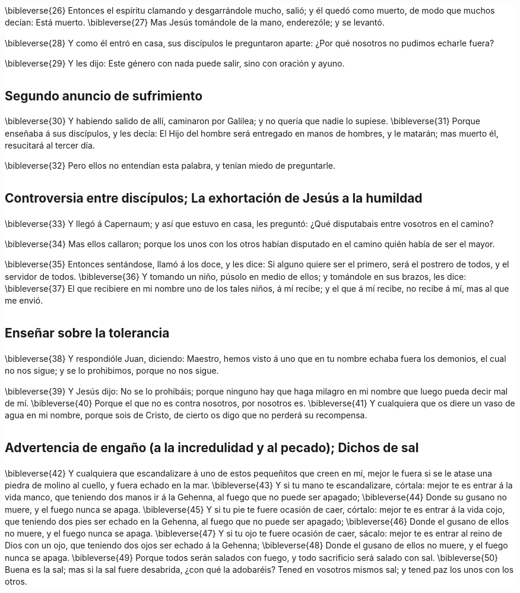  
\bibleverse{26} Entonces el espíritu clamando y desgarrándole mucho, salió; y él quedó como muerto, de modo que muchos decían: Está muerto. 
\bibleverse{27} Mas Jesús tomándole de la mano, enderezóle; y se levantó.

 
\bibleverse{28} Y como él entró en casa, sus discípulos le preguntaron aparte: ¿Por qué nosotros no pudimos echarle fuera?

 
\bibleverse{29} Y les dijo: Este género con nada puede salir, sino con oración y ayuno.

## Segundo anuncio de sufrimiento
 
\bibleverse{30} Y habiendo salido de allí, caminaron por Galilea; y no quería que nadie lo supiese. 
\bibleverse{31} Porque enseñaba á sus discípulos, y les decía: El Hijo del hombre será entregado en manos de hombres, y le matarán; mas muerto él, resucitará al tercer día.

 
\bibleverse{32} Pero ellos no entendían esta palabra, y tenían miedo de preguntarle.

## Controversia entre discípulos; La exhortación de Jesús a la humildad
 
\bibleverse{33} Y llegó á Capernaum; y así que estuvo en casa, les preguntó: ¿Qué disputabais entre vosotros en el camino?

 
\bibleverse{34} Mas ellos callaron; porque los unos con los otros habían disputado en el camino quién había de ser el mayor.

 
\bibleverse{35} Entonces sentándose, llamó á los doce, y les dice: Si alguno quiere ser el primero, será el postrero de todos, y el servidor de todos. 
\bibleverse{36} Y tomando un niño, púsolo en medio de ellos; y tomándole en sus brazos, les dice: 
\bibleverse{37} El que recibiere en mi nombre uno de los tales niños, á mí recibe; y el que á mí recibe, no recibe á mí, mas al que me envió.

## Enseñar sobre la tolerancia
 
\bibleverse{38} Y respondióle Juan, diciendo: Maestro, hemos visto á uno que en tu nombre echaba fuera los demonios, el cual no nos sigue; y se lo prohibimos, porque no nos sigue.

 
\bibleverse{39} Y Jesús dijo: No se lo prohibáis; porque ninguno hay que haga milagro en mi nombre que luego pueda decir mal de mí. 
\bibleverse{40} Porque el que no es contra nosotros, por nosotros es. 
\bibleverse{41} Y cualquiera que os diere un vaso de agua en mi nombre, porque sois de Cristo, de cierto os digo que no perderá su recompensa.

## Advertencia de engaño (a la incredulidad y al pecado); Dichos de sal
 
\bibleverse{42} Y cualquiera que escandalizare á uno de estos pequeñitos que creen en mí, mejor le fuera si se le atase una piedra de molino al cuello, y fuera echado en la mar. 
\bibleverse{43} Y si tu mano te escandalizare, córtala: mejor te es entrar á la vida manco, que teniendo dos manos ir á la Gehenna, al fuego que no puede ser apagado; 
\bibleverse{44} Donde su gusano no muere, y el fuego nunca se apaga. 
\bibleverse{45} Y si tu pie te fuere ocasión de caer, córtalo: mejor te es entrar á la vida cojo, que teniendo dos pies ser echado en la Gehenna, al fuego que no puede ser apagado; 
\bibleverse{46} Donde el gusano de ellos no muere, y el fuego nunca se apaga. 
\bibleverse{47} Y si tu ojo te fuere ocasión de caer, sácalo: mejor te es entrar al reino de Dios con un ojo, que teniendo dos ojos ser echado á la Gehenna; 
\bibleverse{48} Donde el gusano de ellos no muere, y el fuego nunca se apaga. 
\bibleverse{49} Porque todos serán salados con fuego, y todo sacrificio será salado con sal. 
\bibleverse{50} Buena es la sal; mas si la sal fuere desabrida, ¿con qué la adobaréis? Tened en vosotros mismos sal; y tened paz los unos con los otros. 
